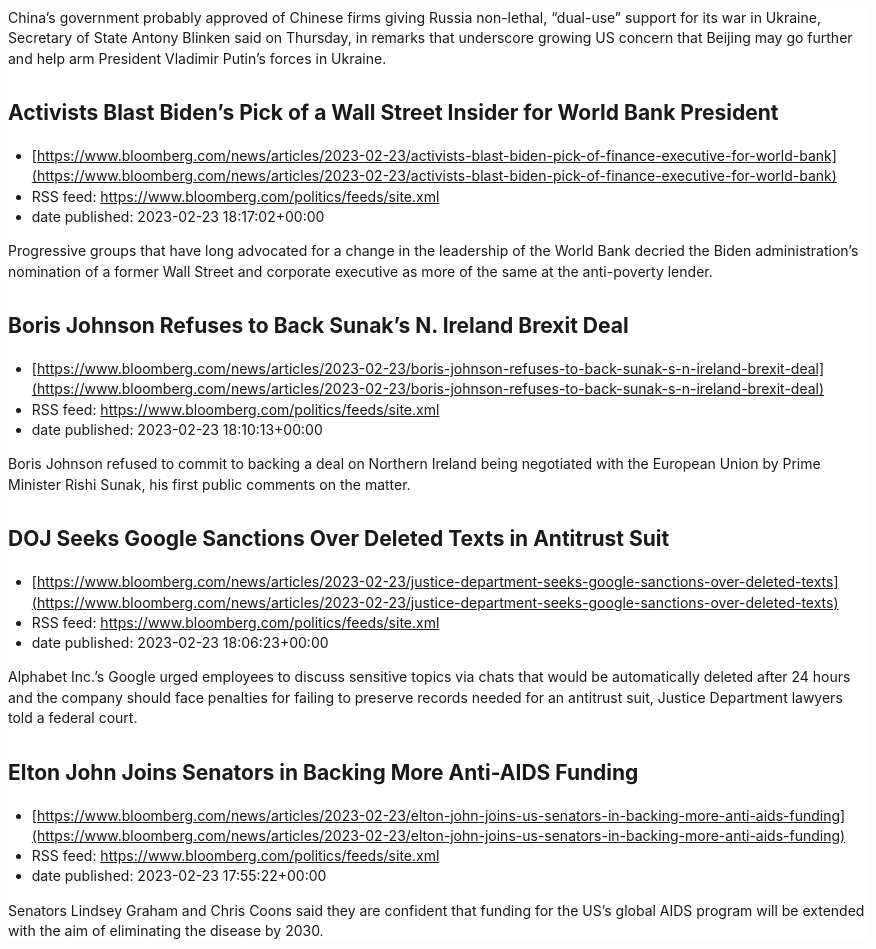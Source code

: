 China’s government probably approved of Chinese firms giving Russia non-lethal, “dual-use” support for its war in Ukraine, Secretary of State Antony Blinken said on Thursday, in remarks that underscore growing US concern that Beijing may go further and help arm President Vladimir Putin’s forces in Ukraine.

## Activists Blast Biden’s Pick of a Wall Street Insider for World Bank President
 - [https://www.bloomberg.com/news/articles/2023-02-23/activists-blast-biden-pick-of-finance-executive-for-world-bank](https://www.bloomberg.com/news/articles/2023-02-23/activists-blast-biden-pick-of-finance-executive-for-world-bank)
 - RSS feed: https://www.bloomberg.com/politics/feeds/site.xml
 - date published: 2023-02-23 18:17:02+00:00

Progressive groups that have long advocated for a change in the leadership of the World Bank decried the Biden administration’s nomination of a former Wall Street and corporate executive as more of the same at the anti-poverty lender.

## Boris Johnson Refuses to Back Sunak’s N. Ireland Brexit Deal
 - [https://www.bloomberg.com/news/articles/2023-02-23/boris-johnson-refuses-to-back-sunak-s-n-ireland-brexit-deal](https://www.bloomberg.com/news/articles/2023-02-23/boris-johnson-refuses-to-back-sunak-s-n-ireland-brexit-deal)
 - RSS feed: https://www.bloomberg.com/politics/feeds/site.xml
 - date published: 2023-02-23 18:10:13+00:00

Boris Johnson refused to commit to backing a deal on Northern Ireland being negotiated with the European Union by Prime Minister Rishi Sunak, his first public comments on the matter.

## DOJ Seeks Google Sanctions Over Deleted Texts in Antitrust Suit
 - [https://www.bloomberg.com/news/articles/2023-02-23/justice-department-seeks-google-sanctions-over-deleted-texts](https://www.bloomberg.com/news/articles/2023-02-23/justice-department-seeks-google-sanctions-over-deleted-texts)
 - RSS feed: https://www.bloomberg.com/politics/feeds/site.xml
 - date published: 2023-02-23 18:06:23+00:00

Alphabet Inc.’s Google urged employees to discuss sensitive topics via chats that would be automatically deleted after 24 hours and the company should face penalties for failing to preserve records needed for an antitrust suit, Justice Department lawyers told a federal court.

## Elton John Joins Senators in Backing More Anti-AIDS Funding
 - [https://www.bloomberg.com/news/articles/2023-02-23/elton-john-joins-us-senators-in-backing-more-anti-aids-funding](https://www.bloomberg.com/news/articles/2023-02-23/elton-john-joins-us-senators-in-backing-more-anti-aids-funding)
 - RSS feed: https://www.bloomberg.com/politics/feeds/site.xml
 - date published: 2023-02-23 17:55:22+00:00

Senators Lindsey Graham and Chris Coons said they are confident that funding for the US’s global AIDS program will be extended with the aim of eliminating the disease by 2030.
